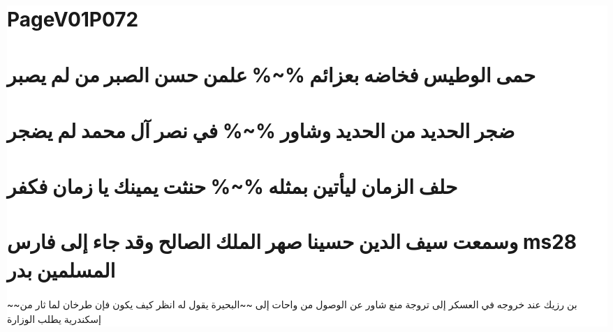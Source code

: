 # PageV01P072
# حمى الوطيس فخاضه بعزائم %~% علمن حسن الصبر من لم يصبر
# ضجر الحديد من الحديد وشاور %~% في نصر آل محمد لم يضجر
# حلف الزمان ليأتين بمثله %~% حنثت يمينك يا زمان فكفر
# وسمعت سيف الدين حسينا صهر الملك الصالح وقد جاء إلى فارس ms28 المسلمين بدر
~~بن رزيك عند خروجه في العسكر إلى تروجة منع شاور عن الوصول من واحات إلى
~~البحيرة يقول له انظر كيف يكون فإن طرخان لما ثار من إسكندرية يطلب الوزارة
